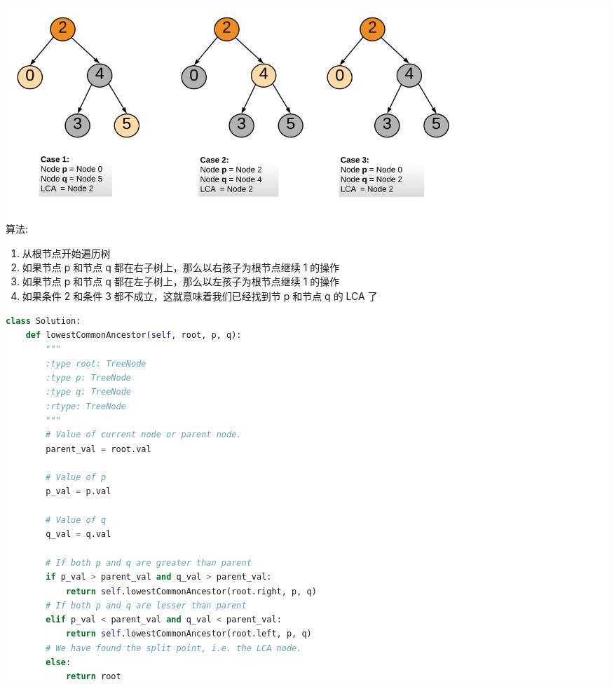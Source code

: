 <img src="/images/leetcode/binary-tree-8.png" width="650" alt="" />

算法:

1. 从根节点开始遍历树
2. 如果节点 p 和节点 q 都在右子树上，那么以右孩子为根节点继续 1 的操作
3. 如果节点 p 和节点 q 都在左子树上，那么以左孩子为根节点继续 1 的操作
4. 如果条件 2 和条件 3 都不成立，这就意味着我们已经找到节 p 和节点 q 的 LCA 了

```python
class Solution:
    def lowestCommonAncestor(self, root, p, q):
        """
        :type root: TreeNode
        :type p: TreeNode
        :type q: TreeNode
        :rtype: TreeNode
        """
        # Value of current node or parent node.
        parent_val = root.val

        # Value of p
        p_val = p.val

        # Value of q
        q_val = q.val

        # If both p and q are greater than parent
        if p_val > parent_val and q_val > parent_val:    
            return self.lowestCommonAncestor(root.right, p, q)
        # If both p and q are lesser than parent
        elif p_val < parent_val and q_val < parent_val:    
            return self.lowestCommonAncestor(root.left, p, q)
        # We have found the split point, i.e. the LCA node.
        else:
            return root
```
